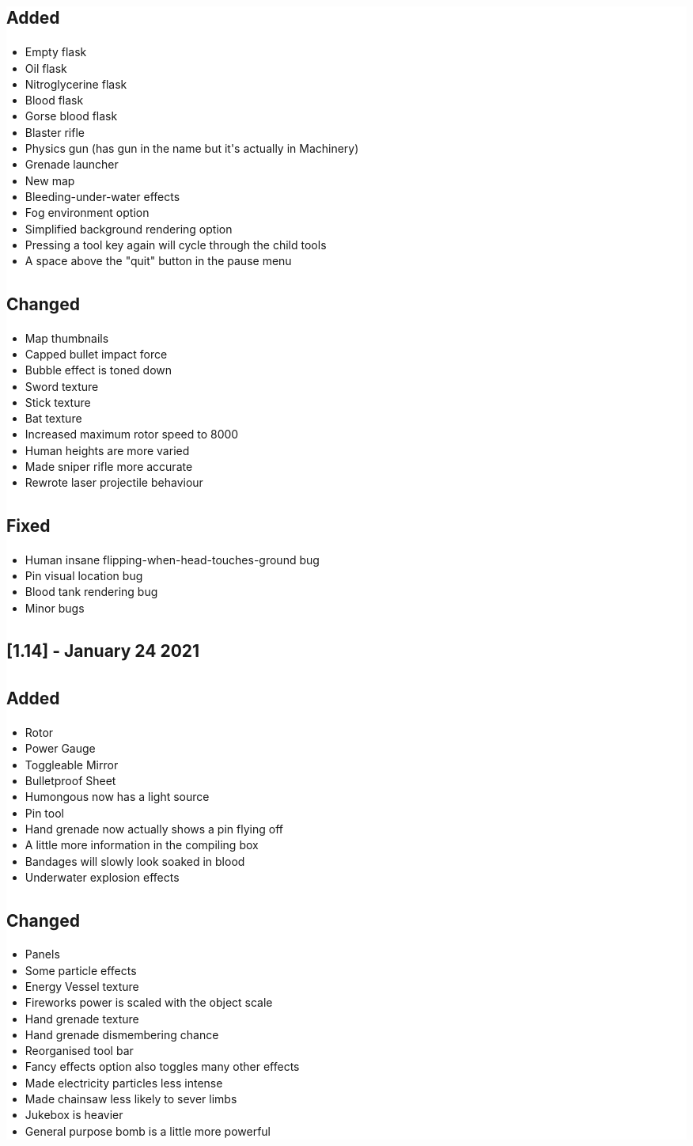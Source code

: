 ## Added
   - Empty flask
   - Oil flask
   - Nitroglycerine flask
   - Blood flask
   - Gorse blood flask
   - Blaster rifle
   - Physics gun (has gun in the name but it's actually in Machinery)
   - Grenade launcher
   - New map
   - Bleeding-under-water effects
   - Fog environment option
   - Simplified background rendering option
   - Pressing a tool key again will cycle through the child tools
   - A space above the "quit" button in the pause menu
## Changed
   - Map thumbnails
   - Capped bullet impact force
   - Bubble effect is toned down
   - Sword texture
   - Stick texture
   - Bat texture
   - Increased maximum rotor speed to 8000
   - Human heights are more varied
   - Made sniper rifle more accurate
   - Rewrote laser projectile behaviour
## Fixed
   - Human insane flipping-when-head-touches-ground bug
   - Pin visual location bug
   - Blood tank rendering bug 
   - Minor bugs

## [1.14] - January 24 2021

## Added
   - Rotor
   - Power Gauge
   - Toggleable Mirror
   - Bulletproof Sheet
   - Humongous now has a light source
   - Pin tool
   - Hand grenade now actually shows a pin flying off
   - A little more information in the compiling box
   - Bandages will slowly look soaked in blood
   - Underwater explosion effects
## Changed
   - Panels
   - Some particle effects
   - Energy Vessel texture
   - Fireworks power is scaled with the object scale
   - Hand grenade texture
   - Hand grenade dismembering chance
   - Reorganised tool bar
   - Fancy effects option also toggles many other effects
   - Made electricity particles less intense
   - Made chainsaw less likely to sever limbs
   - Jukebox is heavier
   - General purpose bomb is a little more powerful